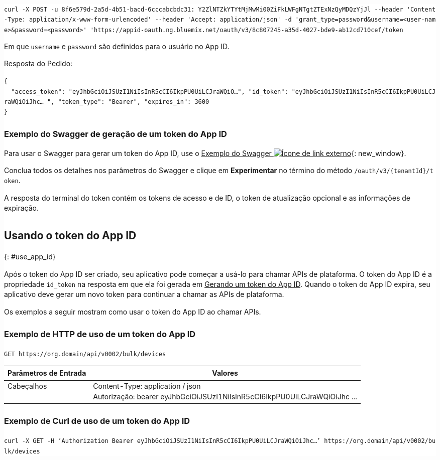 ```
curl -X POST -u 8f6e579d-2a5d-4b51-bacd-6cccabcbdc31: Y2ZlNTZkYTYtMjMwMi00ZiFkLWFgNTgtZTExNzQyMDQzYjJl --header 'Content-Type: application/x-www-form-urlencoded' --header 'Accept: application/json' -d 'grant_type=password&username=<user-name>&password=<password>' 'https://appid-oauth.ng.bluemix.net/oauth/v3/8c807245-a35d-4027-bde9-ab12cd710cef/token
```

Em que `username` e `password` são definidos para o usuário no App ID.

Resposta do Pedido:

```
{
  "access_token": "eyJhbGciOiJSUzI1NiIsInR5cCI6IkpPU0UiLCJraWQiO…", "id_token": "eyJhbGciOiJSUzI1NiIsInR5cCI6IkpPU0UiLCJraWQiOiJhc… ", "token_type": "Bearer", "expires_in": 3600
}
```

### Exemplo do Swagger de geração de um token do App ID

Para usar o Swagger para gerar um token do App ID, use o [Exemplo do Swagger ![Ícone de link externo](../../../../icons/launch-glyph.svg "Ícone de link externo")](https://mobileclientaccess.mybluemix.net/swagger-ui/#!/Authorization_Server_V3/token){: new_window}.

Conclua todos os detalhes nos parâmetros do Swagger e clique em **Experimentar** no término do método `/oauth/v3/{tenantId}/token`.

A resposta do terminal do token contém os tokens de acesso e de ID, o token de atualização opcional e as informações de expiração.

## Usando o token do App ID
{: #use_app_id}

Após o token do App ID ser criado, seu aplicativo pode começar a usá-lo para chamar APIs de plataforma. O token do App ID é a propriedade `id_token` na resposta em que ela foi gerada em [Gerando um token do App ID](#token_app_id). Quando o token do App ID expira, seu aplicativo deve gerar um novo token para continuar a chamar as APIs de plataforma.

Os exemplos a seguir mostram como usar o token do App ID ao chamar APIs.

###	Exemplo de HTTP de uso de um token do App ID

` GET https://org.domain/api/v0002/bulk/devices `

Parâmetros de Entrada  |	Valores
----------------- | -----------
Cabeçalhos	|	Content-Type: application / json<br>Autorização: bearer eyJhbGciOiJSUzI1NiIsInR5cCI6IkpPU0UiLCJraWQiOiJhc ...

### Exemplo de Curl de uso de um token do App ID

`curl -X GET -H ‘Authorization Bearer eyJhbGciOiJSUzI1NiIsInR5cCI6IkpPU0UiLCJraWQiOiJhc…’
https://org.domain/api/v0002/bulk/devices`
